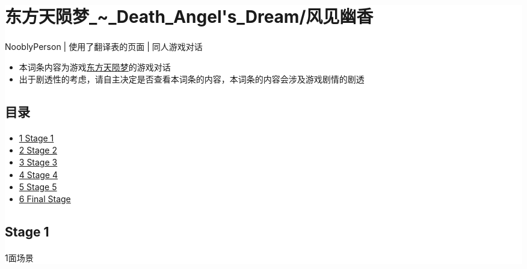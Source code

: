 # 东方天陨梦_~_Death_Angel's_Dream/风见幽香



NooblyPerson | 使用了翻译表的页面 | 同人游戏对话

- 本词条内容为游戏[东方天陨梦](./东方天陨梦_~_Death_Angel's_Dream.md)的游戏对话
- 出于剧透性的考虑，请自主决定是否查看本词条的内容，本词条的内容会涉及游戏剧情的剧透

## 目录

- [1 Stage 1](#Stage_1)
- [2 Stage 2](#Stage_2)
- [3 Stage 3](#Stage_3)
- [4 Stage 4](#Stage_4)
- [5 Stage 5](#Stage_5)
- [6 Final Stage](#Final_Stage)




## Stage 1
[](./文件-东方天陨梦st1.png.md)  [](./文件-东方天陨梦st1.png.md)1面场景
